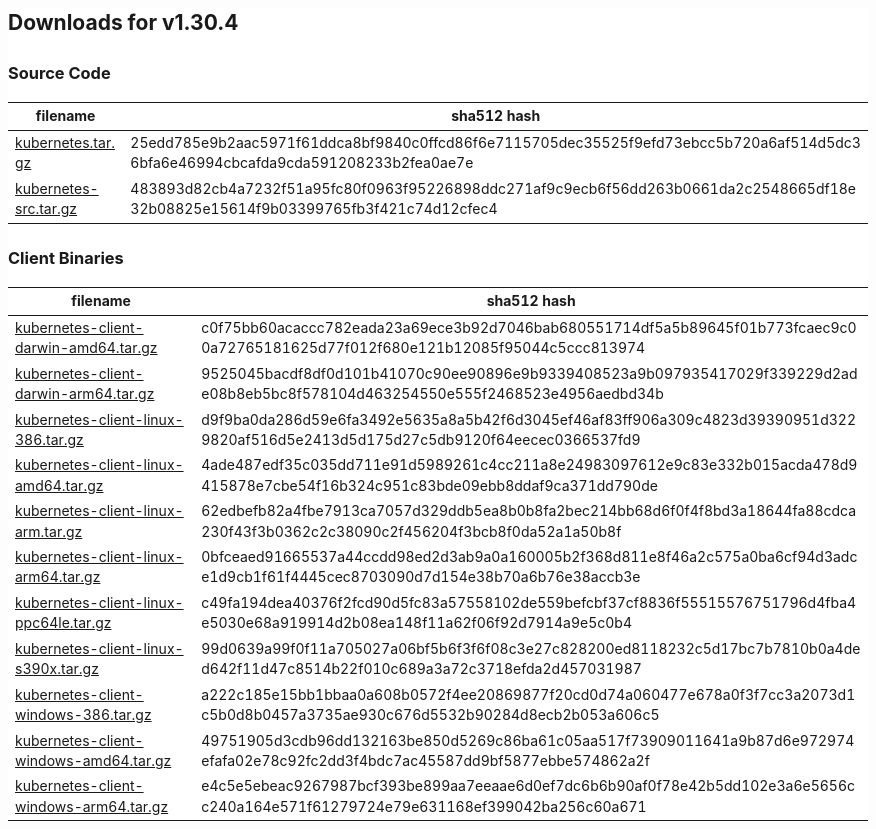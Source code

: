 
## Downloads for v1.30.4



### Source Code

filename | sha512 hash
-------- | -----------
[kubernetes.tar.gz](https://dl.k8s.io/v1.30.4/kubernetes.tar.gz) | 25edd785e9b2aac5971f61ddca8bf9840c0ffcd86f6e7115705dec35525f9efd73ebcc5b720a6af514d5dc36bfa6e46994cbcafda9cda591208233b2fea0ae7e
[kubernetes-src.tar.gz](https://dl.k8s.io/v1.30.4/kubernetes-src.tar.gz) | 483893d82cb4a7232f51a95fc80f0963f95226898ddc271af9c9ecb6f56dd263b0661da2c2548665df18e32b08825e15614f9b03399765fb3f421c74d12cfec4

### Client Binaries

filename | sha512 hash
-------- | -----------
[kubernetes-client-darwin-amd64.tar.gz](https://dl.k8s.io/v1.30.4/kubernetes-client-darwin-amd64.tar.gz) | c0f75bb60acaccc782eada23a69ece3b92d7046bab680551714df5a5b89645f01b773fcaec9c00a72765181625d77f012f680e121b12085f95044c5ccc813974
[kubernetes-client-darwin-arm64.tar.gz](https://dl.k8s.io/v1.30.4/kubernetes-client-darwin-arm64.tar.gz) | 9525045bacdf8df0d101b41070c90ee90896e9b9339408523a9b097935417029f339229d2ade08b8eb5bc8f578104d463254550e555f2468523e4956aedbd34b
[kubernetes-client-linux-386.tar.gz](https://dl.k8s.io/v1.30.4/kubernetes-client-linux-386.tar.gz) | d9f9ba0da286d59e6fa3492e5635a8a5b42f6d3045ef46af83ff906a309c4823d39390951d3229820af516d5e2413d5d175d27c5db9120f64eecec0366537fd9
[kubernetes-client-linux-amd64.tar.gz](https://dl.k8s.io/v1.30.4/kubernetes-client-linux-amd64.tar.gz) | 4ade487edf35c035dd711e91d5989261c4cc211a8e24983097612e9c83e332b015acda478d9415878e7cbe54f16b324c951c83bde09ebb8ddaf9ca371dd790de
[kubernetes-client-linux-arm.tar.gz](https://dl.k8s.io/v1.30.4/kubernetes-client-linux-arm.tar.gz) | 62edbefb82a4fbe7913ca7057d329ddb5ea8b0b8fa2bec214bb68d6f0f4f8bd3a18644fa88cdca230f43f3b0362c2c38090c2f456204f3bcb8f0da52a1a50b8f
[kubernetes-client-linux-arm64.tar.gz](https://dl.k8s.io/v1.30.4/kubernetes-client-linux-arm64.tar.gz) | 0bfceaed91665537a44ccdd98ed2d3ab9a0a160005b2f368d811e8f46a2c575a0ba6cf94d3adce1d9cb1f61f4445cec8703090d7d154e38b70a6b76e38accb3e
[kubernetes-client-linux-ppc64le.tar.gz](https://dl.k8s.io/v1.30.4/kubernetes-client-linux-ppc64le.tar.gz) | c49fa194dea40376f2fcd90d5fc83a57558102de559befcbf37cf8836f55515576751796d4fba4e5030e68a919914d2b08ea148f11a62f06f92d7914a9e5c0b4
[kubernetes-client-linux-s390x.tar.gz](https://dl.k8s.io/v1.30.4/kubernetes-client-linux-s390x.tar.gz) | 99d0639a99f0f11a705027a06bf5b6f3f6f08c3e27c828200ed8118232c5d17bc7b7810b0a4ded642f11d47c8514b22f010c689a3a72c3718efda2d457031987
[kubernetes-client-windows-386.tar.gz](https://dl.k8s.io/v1.30.4/kubernetes-client-windows-386.tar.gz) | a222c185e15bb1bbaa0a608b0572f4ee20869877f20cd0d74a060477e678a0f3f7cc3a2073d1c5b0d8b0457a3735ae930c676d5532b90284d8ecb2b053a606c5
[kubernetes-client-windows-amd64.tar.gz](https://dl.k8s.io/v1.30.4/kubernetes-client-windows-amd64.tar.gz) | 49751905d3cdb96dd132163be850d5269c86ba61c05aa517f73909011641a9b87d6e972974efafa02e78c92fc2dd3f4bdc7ac45587dd9bf5877ebbe574862a2f
[kubernetes-client-windows-arm64.tar.gz](https://dl.k8s.io/v1.30.4/kubernetes-client-windows-arm64.tar.gz) | e4c5e5ebeac9267987bcf393be899aa7eeaae6d0ef7dc6b6b90af0f78e42b5dd102e3a6e5656cc240a164e571f61279724e79e631168ef399042ba256c60a671
